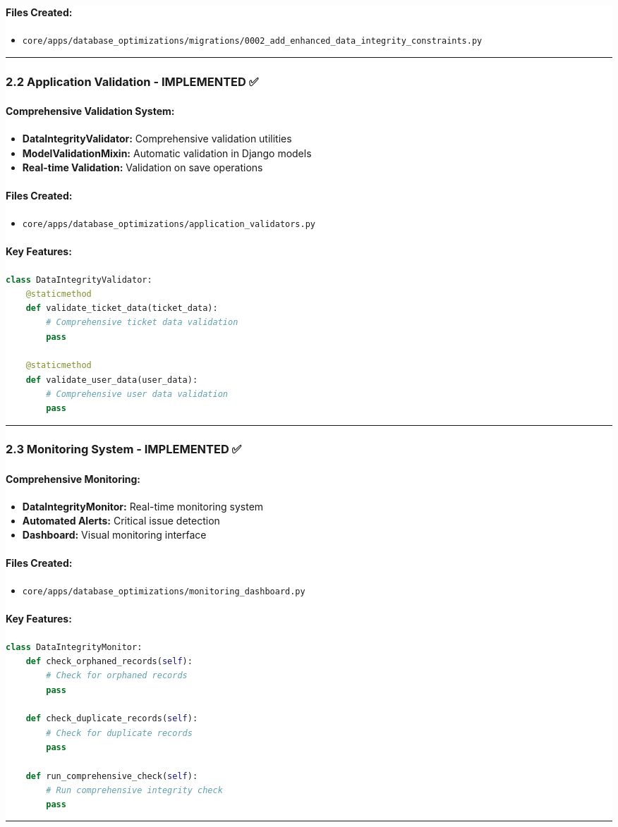 #### **Files Created:**
- `core/apps/database_optimizations/migrations/0002_add_enhanced_data_integrity_constraints.py`

---

### **2.2 Application Validation - IMPLEMENTED ✅**

#### **Comprehensive Validation System:**
- **DataIntegrityValidator:** Comprehensive validation utilities
- **ModelValidationMixin:** Automatic validation in Django models
- **Real-time Validation:** Validation on save operations

#### **Files Created:**
- `core/apps/database_optimizations/application_validators.py`

#### **Key Features:**
```python
class DataIntegrityValidator:
    @staticmethod
    def validate_ticket_data(ticket_data):
        # Comprehensive ticket data validation
        pass
    
    @staticmethod
    def validate_user_data(user_data):
        # Comprehensive user data validation
        pass
```

---

### **2.3 Monitoring System - IMPLEMENTED ✅**

#### **Comprehensive Monitoring:**
- **DataIntegrityMonitor:** Real-time monitoring system
- **Automated Alerts:** Critical issue detection
- **Dashboard:** Visual monitoring interface

#### **Files Created:**
- `core/apps/database_optimizations/monitoring_dashboard.py`

#### **Key Features:**
```python
class DataIntegrityMonitor:
    def check_orphaned_records(self):
        # Check for orphaned records
        pass
    
    def check_duplicate_records(self):
        # Check for duplicate records
        pass
    
    def run_comprehensive_check(self):
        # Run comprehensive integrity check
        pass
```

---